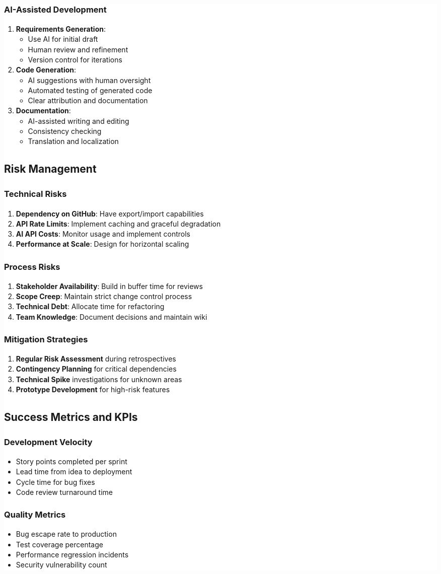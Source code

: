 ### AI-Assisted Development
1. **Requirements Generation**:
   - Use AI for initial draft
   - Human review and refinement
   - Version control for iterations
2. **Code Generation**:
   - AI suggestions with human oversight
   - Automated testing of generated code
   - Clear attribution and documentation
3. **Documentation**:
   - AI-assisted writing and editing
   - Consistency checking
   - Translation and localization

## Risk Management

### Technical Risks
1. **Dependency on GitHub**: Have export/import capabilities
2. **API Rate Limits**: Implement caching and graceful degradation
3. **AI API Costs**: Monitor usage and implement controls
4. **Performance at Scale**: Design for horizontal scaling

### Process Risks
1. **Stakeholder Availability**: Build in buffer time for reviews
2. **Scope Creep**: Maintain strict change control process
3. **Technical Debt**: Allocate time for refactoring
4. **Team Knowledge**: Document decisions and maintain wiki

### Mitigation Strategies
1. **Regular Risk Assessment** during retrospectives
2. **Contingency Planning** for critical dependencies
3. **Technical Spike** investigations for unknown areas
4. **Prototype Development** for high-risk features

## Success Metrics and KPIs

### Development Velocity
- Story points completed per sprint
- Lead time from idea to deployment
- Cycle time for bug fixes
- Code review turnaround time

### Quality Metrics
- Bug escape rate to production
- Test coverage percentage
- Performance regression incidents
- Security vulnerability count
